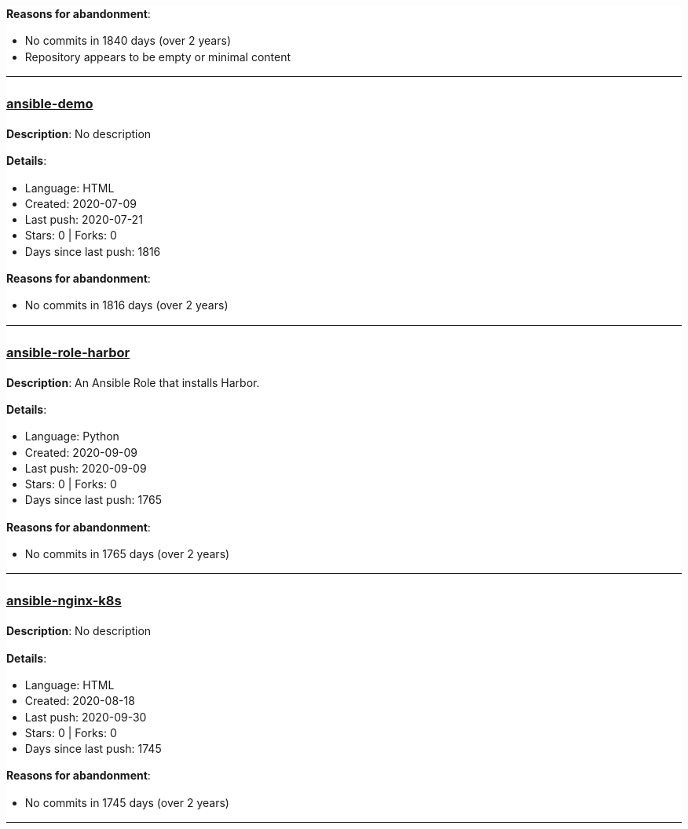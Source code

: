 **Reasons for abandonment**:
- No commits in 1840 days (over 2 years)
- Repository appears to be empty or minimal content

---

### [ansible-demo](https://github.com/cleygraf/ansible-demo)

**Description**: No description

**Details**:
- Language: HTML
- Created: 2020-07-09
- Last push: 2020-07-21
- Stars: 0 | Forks: 0
- Days since last push: 1816

**Reasons for abandonment**:
- No commits in 1816 days (over 2 years)

---

### [ansible-role-harbor](https://github.com/cleygraf/ansible-role-harbor)

**Description**: An Ansible Role that installs Harbor.

**Details**:
- Language: Python
- Created: 2020-09-09
- Last push: 2020-09-09
- Stars: 0 | Forks: 0
- Days since last push: 1765

**Reasons for abandonment**:
- No commits in 1765 days (over 2 years)

---

### [ansible-nginx-k8s](https://github.com/cleygraf/ansible-nginx-k8s)

**Description**: No description

**Details**:
- Language: HTML
- Created: 2020-08-18
- Last push: 2020-09-30
- Stars: 0 | Forks: 0
- Days since last push: 1745

**Reasons for abandonment**:
- No commits in 1745 days (over 2 years)

---
